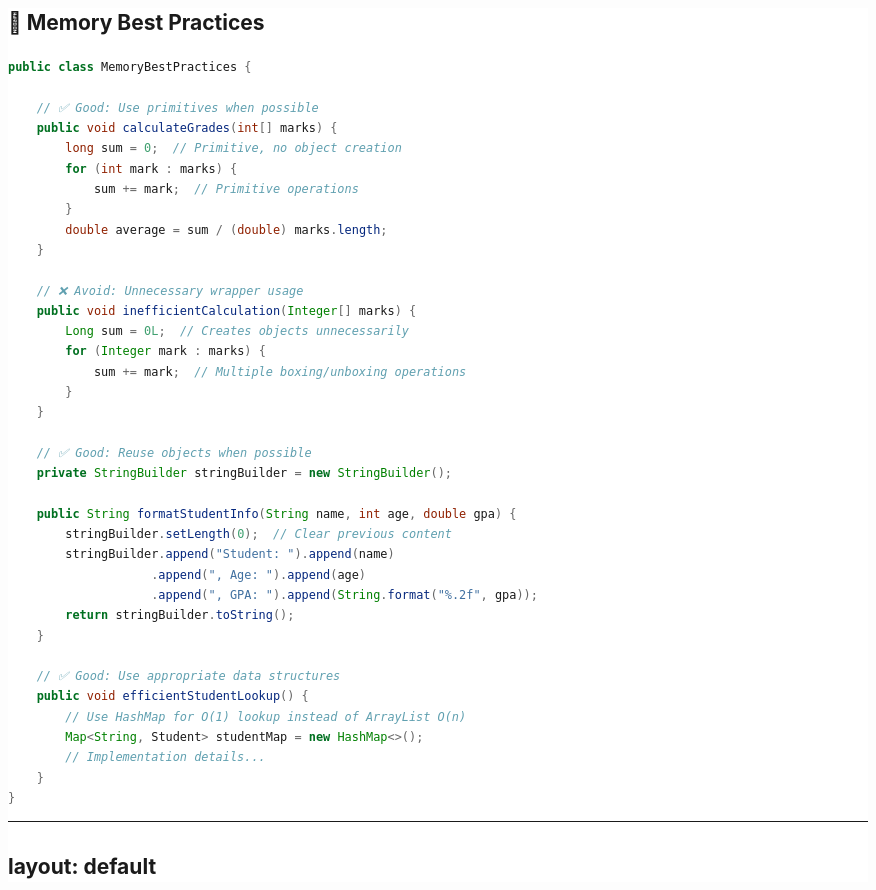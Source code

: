 </div>

</div>

## 🎯 Memory Best Practices

<div class="bg-blue-50 p-6 rounded-lg">

```java
public class MemoryBestPractices {
    
    // ✅ Good: Use primitives when possible
    public void calculateGrades(int[] marks) {
        long sum = 0;  // Primitive, no object creation
        for (int mark : marks) {
            sum += mark;  // Primitive operations
        }
        double average = sum / (double) marks.length;
    }
    
    // ❌ Avoid: Unnecessary wrapper usage
    public void inefficientCalculation(Integer[] marks) {
        Long sum = 0L;  // Creates objects unnecessarily
        for (Integer mark : marks) {
            sum += mark;  // Multiple boxing/unboxing operations
        }
    }
    
    // ✅ Good: Reuse objects when possible
    private StringBuilder stringBuilder = new StringBuilder();
    
    public String formatStudentInfo(String name, int age, double gpa) {
        stringBuilder.setLength(0);  // Clear previous content
        stringBuilder.append("Student: ").append(name)
                    .append(", Age: ").append(age)
                    .append(", GPA: ").append(String.format("%.2f", gpa));
        return stringBuilder.toString();
    }
    
    // ✅ Good: Use appropriate data structures
    public void efficientStudentLookup() {
        // Use HashMap for O(1) lookup instead of ArrayList O(n)
        Map<String, Student> studentMap = new HashMap<>();
        // Implementation details...
    }
}
```

</div>

---
layout: default
---
